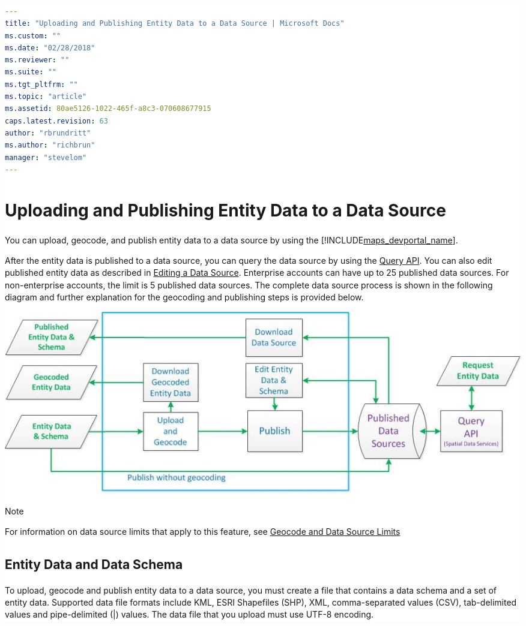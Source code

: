 ```yaml
---
title: "Uploading and Publishing Entity Data to a Data Source | Microsoft Docs"
ms.custom: ""
ms.date: "02/28/2018"
ms.reviewer: ""
ms.suite: ""
ms.tgt_pltfrm: ""
ms.topic: "article"
ms.assetid: 80ae5126-1022-465f-a8c3-070608677915
caps.latest.revision: 63
author: "rbrundritt"
ms.author: "richbrun"
manager: "stevelom"
---
```

# Uploading and Publishing Entity Data to a Data Source
You can upload, geocode, and publish entity data to a data source by using the [!INCLUDE[maps_devportal_name](../getting-started/includes/maps-devportal-name-md.md)].  
  
 After the entity data is published to a data source, you can query the data source by using the [Query API](http://msdn.microsoft.com/en-us/library/gg585126.aspx). You can also edit published entity data as described in [Editing a Data Source](../getting-started/editing-a-data-source.md). Enterprise accounts can have up to 25 published data sources. For non-enterprise accounts, the limit is 5 published data sources. The complete data source process is shown in the following diagram and further explanation for the geocoding and publishing steps is provided below.  
  
 ![Bing Maps Account Center Flow](../getting-started/media/bingmapsportalflowdiagram.jpg "Bing Maps Account Center Flow")  
  
> [!NOTE]
>  For information on data source limits that apply to this feature, see [Geocode and Data Source Limits](../spatial-data-services/geocode-and-data-source-limits.md)  
  
## Entity Data and Data Schema  
 To upload, geocode and publish entity data to a data source, you must create a file that contains a data schema and a set of entity data. Supported data file formats include KML, ESRI Shapefiles (SHP), XML, comma-separated values (CSV), tab-delimited values and pipe-delimited (&#124;) values. The data file that you upload must use UTF-8 encoding.  
  